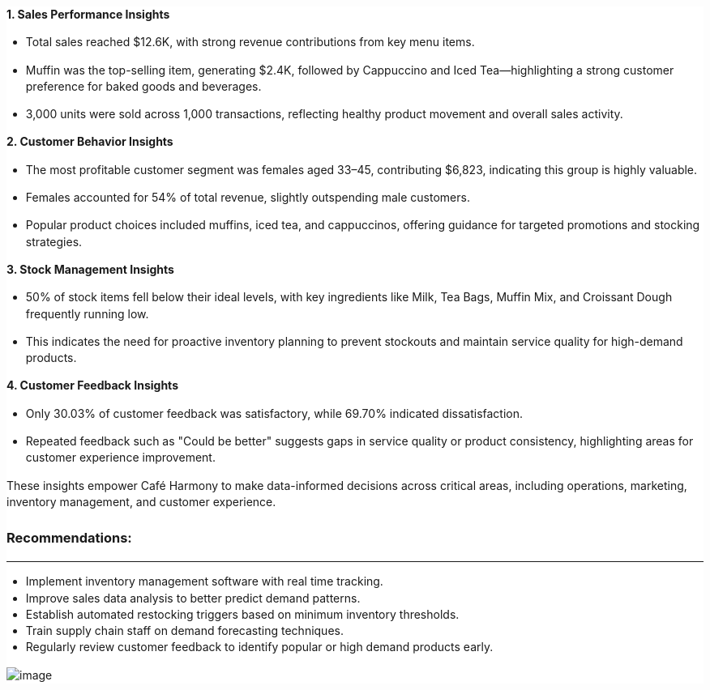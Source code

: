 **1. Sales Performance Insights**

- Total sales reached $12.6K, with strong revenue contributions from key menu items.

- Muffin was the top-selling item, generating $2.4K, followed by Cappuccino and Iced Tea—highlighting a strong customer preference for baked goods and beverages.

- 3,000 units were sold across 1,000 transactions, reflecting healthy product movement and overall sales activity.

**2. Customer Behavior Insights**

- The most profitable customer segment was females aged 33–45, contributing $6,823, indicating this group is highly valuable.

- Females accounted for 54% of total revenue, slightly outspending male customers.

- Popular product choices included muffins, iced tea, and cappuccinos, offering guidance for targeted promotions and stocking strategies.

**3. Stock Management Insights**

- 50% of stock items fell below their ideal levels, with key ingredients like Milk, Tea Bags, Muffin Mix, and Croissant Dough frequently running low.

- This indicates the need for proactive inventory planning to prevent stockouts and maintain service quality for high-demand products.

**4. Customer Feedback Insights**

- Only 30.03% of customer feedback was satisfactory, while 69.70% indicated dissatisfaction.

- Repeated feedback such as "Could be better" suggests gaps in service quality or product consistency, highlighting areas for customer experience improvement.

These insights empower Café Harmony to make data-informed decisions across critical areas, including operations, marketing, inventory management, and customer experience.

  
### Recommendations:
---

- Implement inventory management software with real time tracking.
- Improve sales data analysis to better predict demand patterns.
- Establish automated restocking triggers based on minimum inventory thresholds.
- Train supply chain staff on demand forecasting techniques.
- Regularly review customer feedback to identify popular or high
  demand products early.

<img width="1881" height="869" alt="image" src="https://github.com/user-attachments/assets/234205d2-45c0-44da-93a4-f36b07e70278" />







